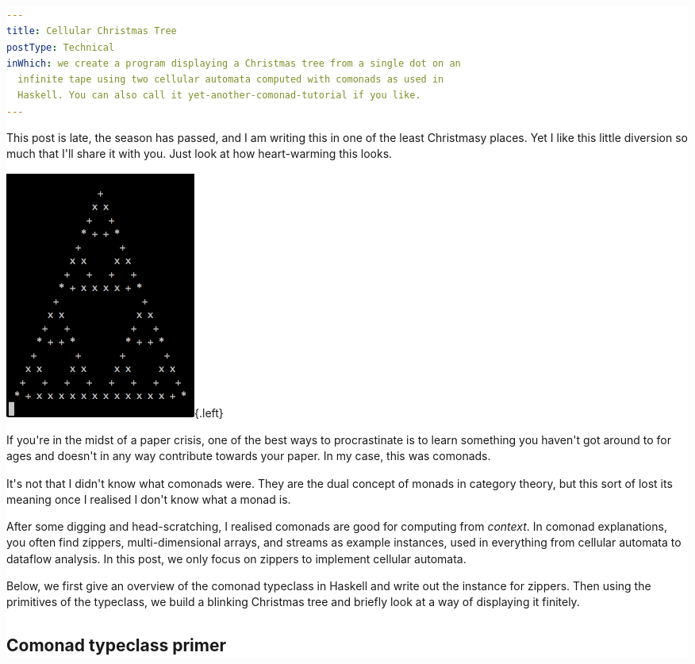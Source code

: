 ```yaml
---
title: Cellular Christmas Tree
postType: Technical
inWhich: we create a program displaying a Christmas tree from a single dot on an
  infinite tape using two cellular automata computed with comonads as used in
  Haskell. You can also call it yet-another-comonad-tutorial if you like.
---
```


This post is late, the season has passed, and I am writing this in one of the
least Christmasy places. Yet I like this little diversion so much that I'll
share it with you. Just look at how heart-warming this looks.

![Cellular Christmas Tree](/images/cellular-christmas-tree/xmas-tree.gif "Cellular Christmas Tree GIF"){.left}

If you're in the midst of a paper crisis, one of the best ways to procrastinate
is to learn something you haven't got around to for ages and doesn't in any way
contribute towards your paper. In my case, this was comonads.

It's not that I didn't know what comonads were. They are the dual concept of
monads in category theory, but this sort of lost its meaning once I realised I
don't know what a monad is.

After some digging and head-scratching, I realised comonads are good for
computing from *context*. In comonad explanations, you often find zippers,
multi-dimensional arrays, and streams as example instances, used in everything
from cellular automata to dataflow analysis. In this post, we only focus on
zippers to implement cellular automata.

Below, we first give an overview of the comonad typeclass in Haskell and write
out the instance for zippers. Then using the primitives of the typeclass, we
build a blinking Christmas tree and briefly look at a way of displaying it
finitely.

## Comonad typeclass primer
